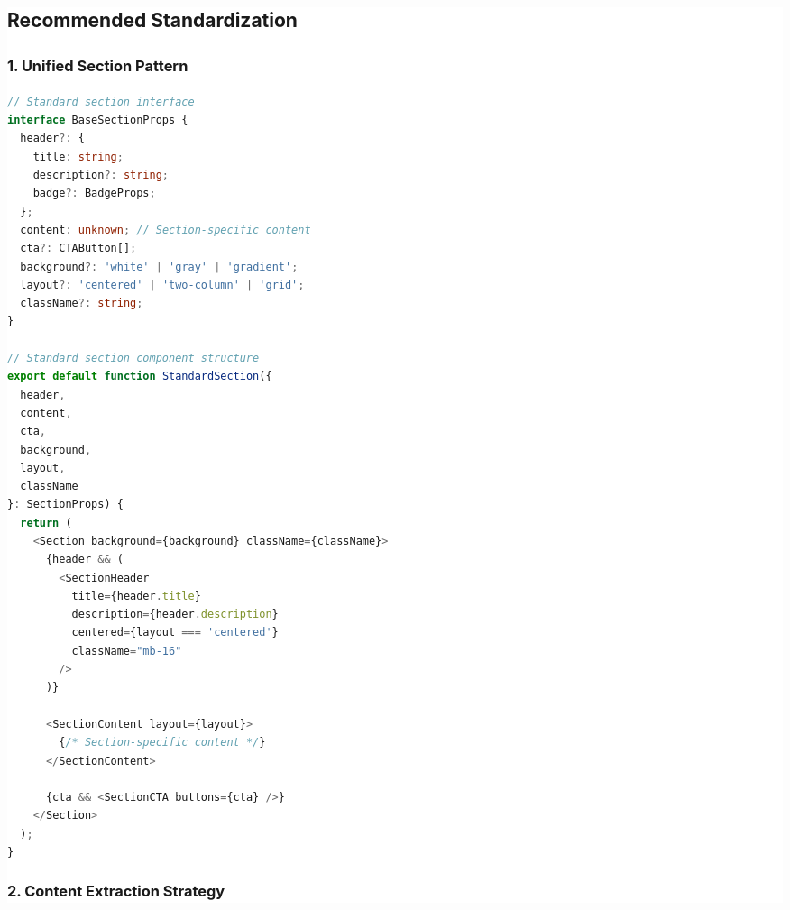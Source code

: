 ## Recommended Standardization

### 1. **Unified Section Pattern**

```typescript
// Standard section interface
interface BaseSectionProps {
  header?: {
    title: string;
    description?: string;
    badge?: BadgeProps;
  };
  content: unknown; // Section-specific content
  cta?: CTAButton[];
  background?: 'white' | 'gray' | 'gradient';
  layout?: 'centered' | 'two-column' | 'grid';
  className?: string;
}

// Standard section component structure
export default function StandardSection({
  header,
  content,
  cta,
  background,
  layout,
  className
}: SectionProps) {
  return (
    <Section background={background} className={className}>
      {header && (
        <SectionHeader
          title={header.title}
          description={header.description}
          centered={layout === 'centered'}
          className="mb-16"
        />
      )}
      
      <SectionContent layout={layout}>
        {/* Section-specific content */}
      </SectionContent>
      
      {cta && <SectionCTA buttons={cta} />}
    </Section>
  );
}
```

### 2. **Content Extraction Strategy**
